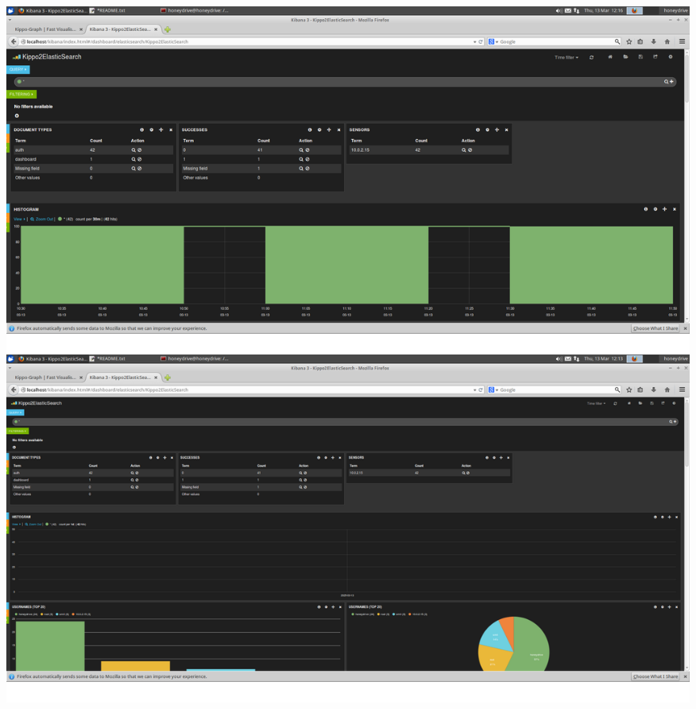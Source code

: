 <div style="text-align:center"><img src="/images/honeydrive/55.png" /></div><br>

<div style="text-align:center"><img src="/images/honeydrive/56.png" /></div><br>
